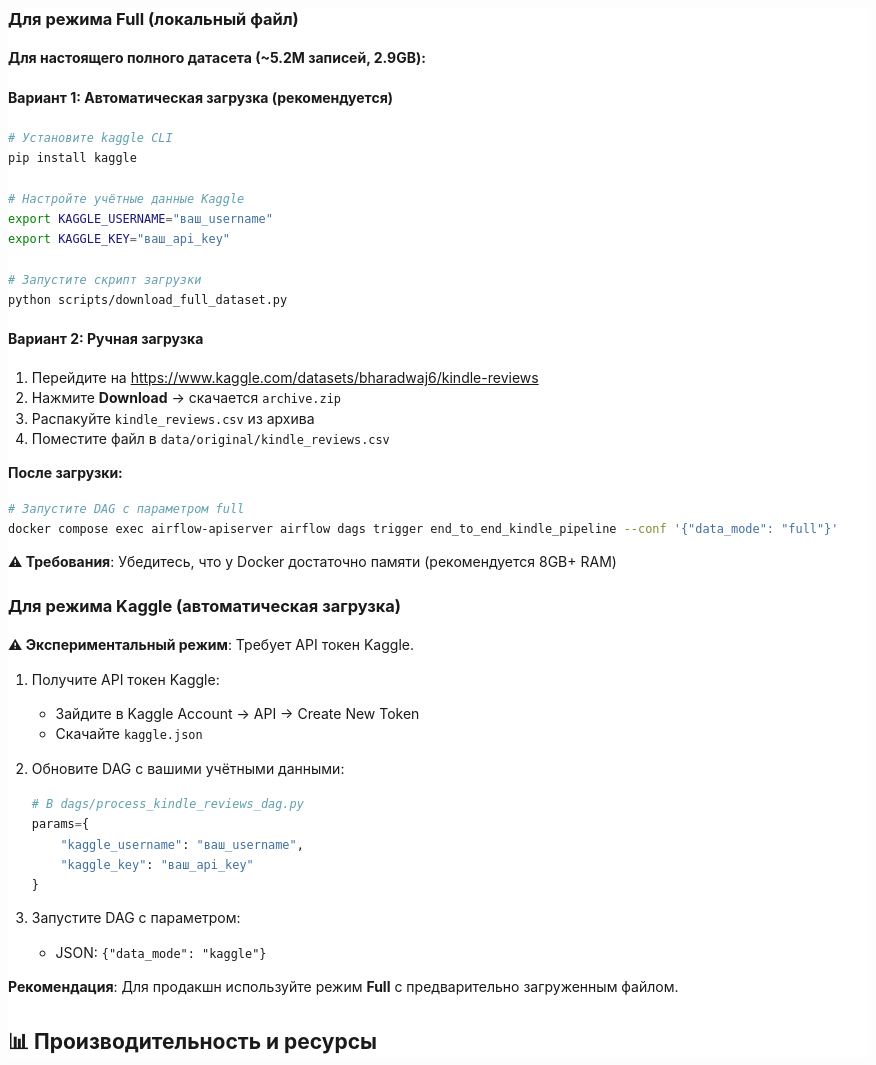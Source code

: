 ### Для режима Full (локальный файл)

**Для настоящего полного датасета (~5.2M записей, 2.9GB):**

#### Вариант 1: Автоматическая загрузка (рекомендуется)
```bash
# Установите kaggle CLI
pip install kaggle

# Настройте учётные данные Kaggle
export KAGGLE_USERNAME="ваш_username"
export KAGGLE_KEY="ваш_api_key"

# Запустите скрипт загрузки
python scripts/download_full_dataset.py
```

#### Вариант 2: Ручная загрузка
1. Перейдите на https://www.kaggle.com/datasets/bharadwaj6/kindle-reviews
2. Нажмите **Download** → скачается `archive.zip`
3. Распакуйте `kindle_reviews.csv` из архива
4. Поместите файл в `data/original/kindle_reviews.csv`

**После загрузки:**
```bash
# Запустите DAG с параметром full
docker compose exec airflow-apiserver airflow dags trigger end_to_end_kindle_pipeline --conf '{"data_mode": "full"}'
```

**⚠️ Требования**: Убедитесь, что у Docker достаточно памяти (рекомендуется 8GB+ RAM)

### Для режима Kaggle (автоматическая загрузка)

**⚠️ Экспериментальный режим**: Требует API токен Kaggle.

1. Получите API токен Kaggle:
   - Зайдите в Kaggle Account → API → Create New Token
   - Скачайте `kaggle.json`

2. Обновите DAG с вашими учётными данными:
   ```python
   # В dags/process_kindle_reviews_dag.py
   params={
       "kaggle_username": "ваш_username",
       "kaggle_key": "ваш_api_key"
   }
   ```

3. Запустите DAG с параметром:
   - JSON: `{"data_mode": "kaggle"}`

**Рекомендация**: Для продакшн используйте режим **Full** с предварительно загруженным файлом.

## 📊 Производительность и ресурсы
